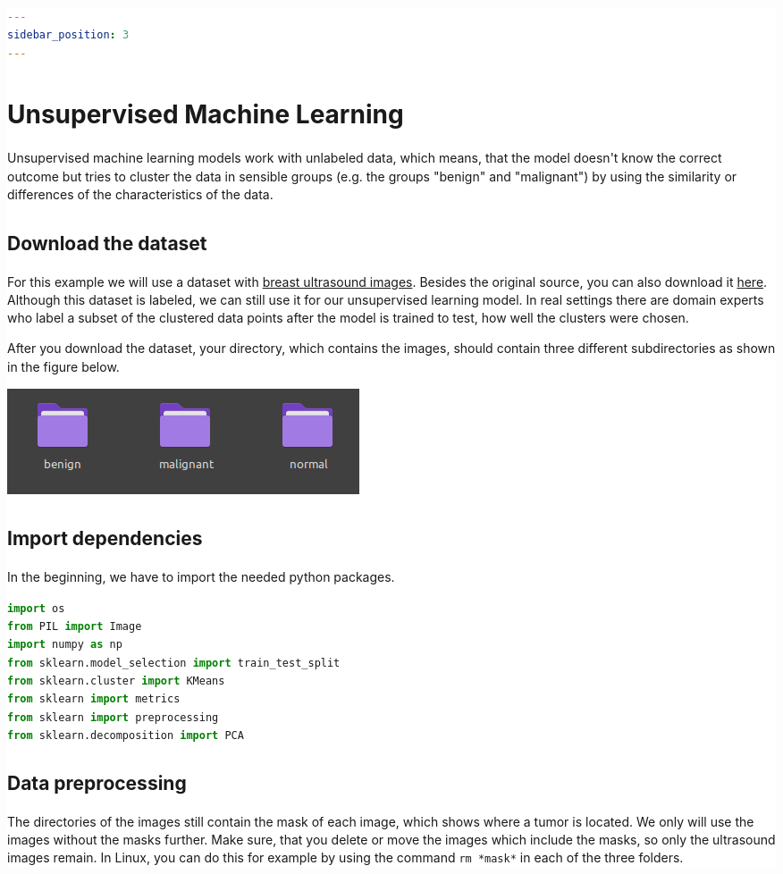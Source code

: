 ```yaml
---
sidebar_position: 3
---
```

# Unsupervised Machine Learning

Unsupervised machine learning models work with unlabeled data, which means, that the model doesn't know the correct outcome but tries to cluster the data in sensible groups (e.g. the groups "benign" and "malignant") by using the similarity or differences of the characteristics of the data.

## Download the dataset

For this example we will use a dataset with [breast ultrasound images](https://doi.org/10.1016/j.dib.2019.104863). Besides the original source, you can also download it [here](https://www.kaggle.com/datasets/aryashah2k/breast-ultrasound-images-dataset/). Although this dataset is labeled, we can still use it for our unsupervised learning model. In real settings there are domain experts who label a subset of the clustered data points after the model is trained to test, how well the clusters were chosen.

After you download the dataset, your directory, which contains the images, should contain three different subdirectories as shown in the figure below.

![](./Images/folders_dataset.png "Dataset folders")

## Import dependencies

In the beginning, we have to import the needed python packages.

```python
import os
from PIL import Image
import numpy as np
from sklearn.model_selection import train_test_split
from sklearn.cluster import KMeans
from sklearn import metrics
from sklearn import preprocessing
from sklearn.decomposition import PCA
```

## Data preprocessing

The directories of the images still contain the mask of each image, which shows where a tumor is located. We only will use the images without the masks further. Make sure, that you delete or move the images which include the masks, so only the ultrasound images remain. In Linux, you can do this for example by using the command `rm *mask*` in each of the three folders.
